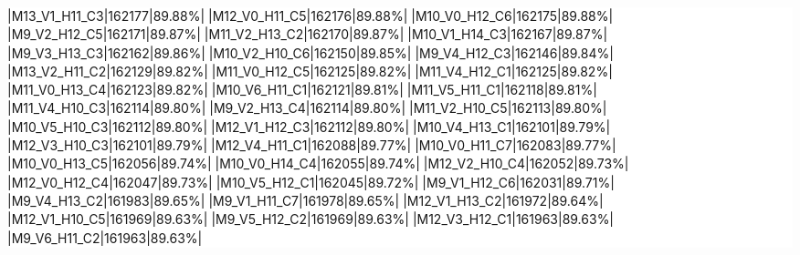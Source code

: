 |M13_V1_H11_C3|162177|89.88%|
|M12_V0_H11_C5|162176|89.88%|
|M10_V0_H12_C6|162175|89.88%|
|M9_V2_H12_C5|162171|89.87%|
|M11_V2_H13_C2|162170|89.87%|
|M10_V1_H14_C3|162167|89.87%|
|M9_V3_H13_C3|162162|89.86%|
|M10_V2_H10_C6|162150|89.85%|
|M9_V4_H12_C3|162146|89.84%|
|M13_V2_H11_C2|162129|89.82%|
|M11_V0_H12_C5|162125|89.82%|
|M11_V4_H12_C1|162125|89.82%|
|M11_V0_H13_C4|162123|89.82%|
|M10_V6_H11_C1|162121|89.81%|
|M11_V5_H11_C1|162118|89.81%|
|M11_V4_H10_C3|162114|89.80%|
|M9_V2_H13_C4|162114|89.80%|
|M11_V2_H10_C5|162113|89.80%|
|M10_V5_H10_C3|162112|89.80%|
|M12_V1_H12_C3|162112|89.80%|
|M10_V4_H13_C1|162101|89.79%|
|M12_V3_H10_C3|162101|89.79%|
|M12_V4_H11_C1|162088|89.77%|
|M10_V0_H11_C7|162083|89.77%|
|M10_V0_H13_C5|162056|89.74%|
|M10_V0_H14_C4|162055|89.74%|
|M12_V2_H10_C4|162052|89.73%|
|M12_V0_H12_C4|162047|89.73%|
|M10_V5_H12_C1|162045|89.72%|
|M9_V1_H12_C6|162031|89.71%|
|M9_V4_H13_C2|161983|89.65%|
|M9_V1_H11_C7|161978|89.65%|
|M12_V1_H13_C2|161972|89.64%|
|M12_V1_H10_C5|161969|89.63%|
|M9_V5_H12_C2|161969|89.63%|
|M12_V3_H12_C1|161963|89.63%|
|M9_V6_H11_C2|161963|89.63%|